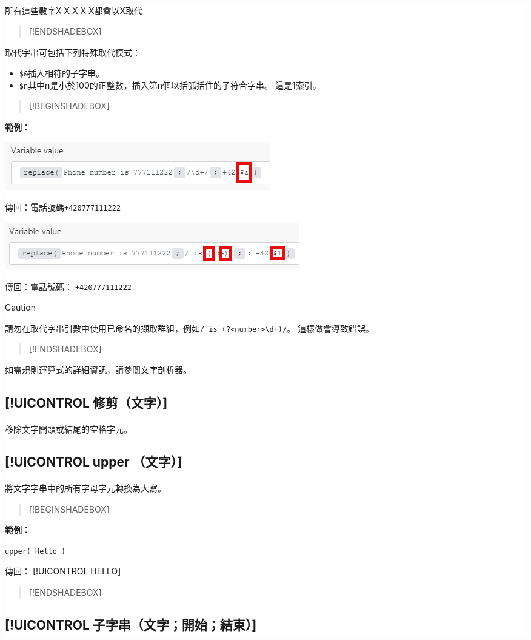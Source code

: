 所有這些數字X X X X X都會以X取代

>[!ENDSHADEBOX]

取代字串可包括下列特殊取代模式：

* `$&`插入相符的子字串。
* `$n`其中n是小於100的正整數，插入第n個以括弧括住的子符合字串。 這是1索引。

>[!BEGINSHADEBOX]

**範例：**

![變數值](assets/variable-value-350x63.png)

傳回：電話號碼`+420777111222`

![變數傳回](assets/variable-value---2-350x55.png)

傳回：電話號碼： `+420777111222`

>[!CAUTION]
>
>請勿在取代字串引數中使用已命名的擷取群組，例如`/ is (?<number>\d+)/`。 這樣做會導致錯誤。


>[!ENDSHADEBOX]

如需規則運算式的詳細資訊，請參閱[文字剖析器](/help/workfront-fusion/references/apps-and-modules/tools-and-transformers/text-parser.md)。

## [!UICONTROL 修剪（文字）]

移除文字開頭或結尾的空格字元。

## [!UICONTROL upper （文字）]

將文字字串中的所有字母字元轉換為大寫。

>[!BEGINSHADEBOX]

**範例：**

`upper( Hello )`

傳回： [!UICONTROL HELLO]

>[!ENDSHADEBOX]

## [!UICONTROL 子字串（文字；開始；結束）]
